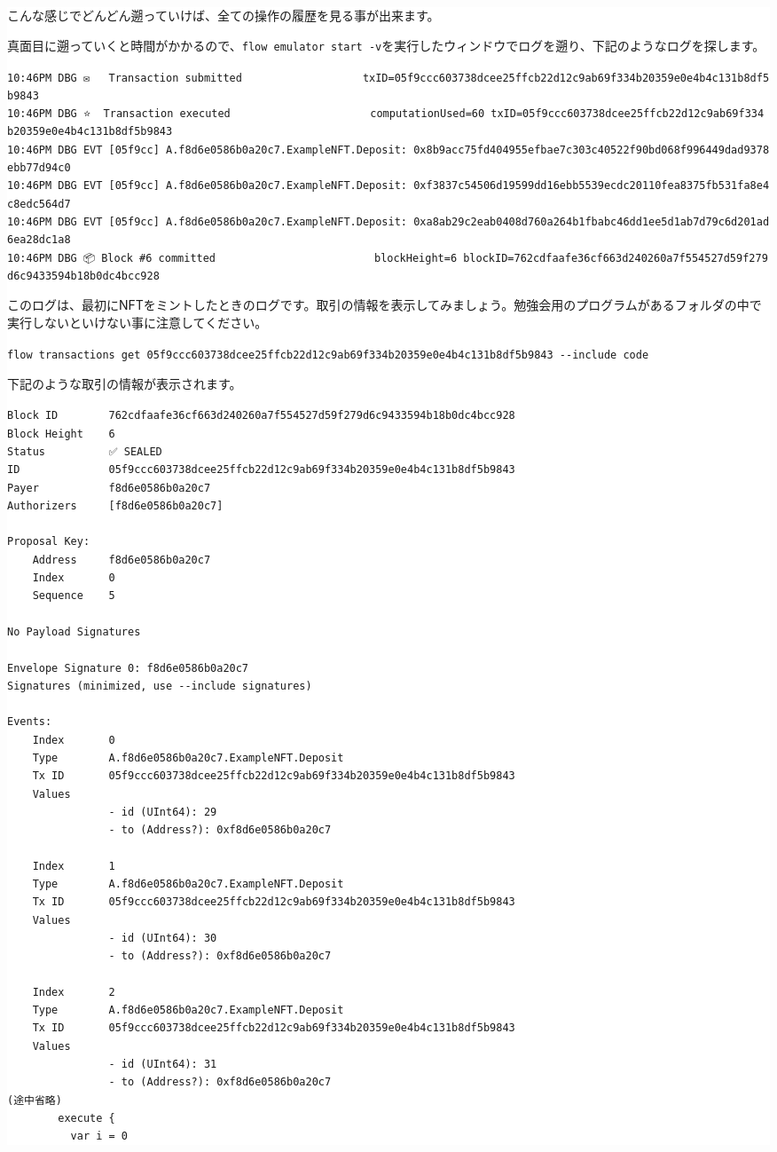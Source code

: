 こんな感じでどんどん遡っていけば、全ての操作の履歴を見る事が出来ます。

真面目に遡っていくと時間がかかるので、`flow emulator start -v`を実行したウィンドウでログを遡り、下記のようなログを探します。
```
10:46PM DBG ✉️   Transaction submitted                   txID=05f9ccc603738dcee25ffcb22d12c9ab69f334b20359e0e4b4c131b8df5b9843
10:46PM DBG ⭐  Transaction executed                      computationUsed=60 txID=05f9ccc603738dcee25ffcb22d12c9ab69f334b20359e0e4b4c131b8df5b9843
10:46PM DBG EVT [05f9cc] A.f8d6e0586b0a20c7.ExampleNFT.Deposit: 0x8b9acc75fd404955efbae7c303c40522f90bd068f996449dad9378ebb77d94c0
10:46PM DBG EVT [05f9cc] A.f8d6e0586b0a20c7.ExampleNFT.Deposit: 0xf3837c54506d19599dd16ebb5539ecdc20110fea8375fb531fa8e4c8edc564d7
10:46PM DBG EVT [05f9cc] A.f8d6e0586b0a20c7.ExampleNFT.Deposit: 0xa8ab29c2eab0408d760a264b1fbabc46dd1ee5d1ab7d79c6d201ad6ea28dc1a8
10:46PM DBG 📦 Block #6 committed                         blockHeight=6 blockID=762cdfaafe36cf663d240260a7f554527d59f279d6c9433594b18b0dc4bcc928
```
このログは、最初にNFTをミントしたときのログです。取引の情報を表示してみましょう。勉強会用のプログラムがあるフォルダの中で実行しないといけない事に注意してください。
```
flow transactions get 05f9ccc603738dcee25ffcb22d12c9ab69f334b20359e0e4b4c131b8df5b9843 --include code
```
下記のような取引の情報が表示されます。
```
Block ID        762cdfaafe36cf663d240260a7f554527d59f279d6c9433594b18b0dc4bcc928
Block Height    6
Status          ✅ SEALED
ID              05f9ccc603738dcee25ffcb22d12c9ab69f334b20359e0e4b4c131b8df5b9843
Payer           f8d6e0586b0a20c7
Authorizers     [f8d6e0586b0a20c7]

Proposal Key:
    Address     f8d6e0586b0a20c7
    Index       0
    Sequence    5

No Payload Signatures

Envelope Signature 0: f8d6e0586b0a20c7
Signatures (minimized, use --include signatures)

Events:          
    Index       0
    Type        A.f8d6e0586b0a20c7.ExampleNFT.Deposit
    Tx ID       05f9ccc603738dcee25ffcb22d12c9ab69f334b20359e0e4b4c131b8df5b9843
    Values
                - id (UInt64): 29 
                - to (Address?): 0xf8d6e0586b0a20c7 

    Index       1
    Type        A.f8d6e0586b0a20c7.ExampleNFT.Deposit
    Tx ID       05f9ccc603738dcee25ffcb22d12c9ab69f334b20359e0e4b4c131b8df5b9843
    Values
                - id (UInt64): 30 
                - to (Address?): 0xf8d6e0586b0a20c7 

    Index       2
    Type        A.f8d6e0586b0a20c7.ExampleNFT.Deposit
    Tx ID       05f9ccc603738dcee25ffcb22d12c9ab69f334b20359e0e4b4c131b8df5b9843
    Values
                - id (UInt64): 31 
                - to (Address?): 0xf8d6e0586b0a20c7 
(途中省略)
        execute {
          var i = 0
```